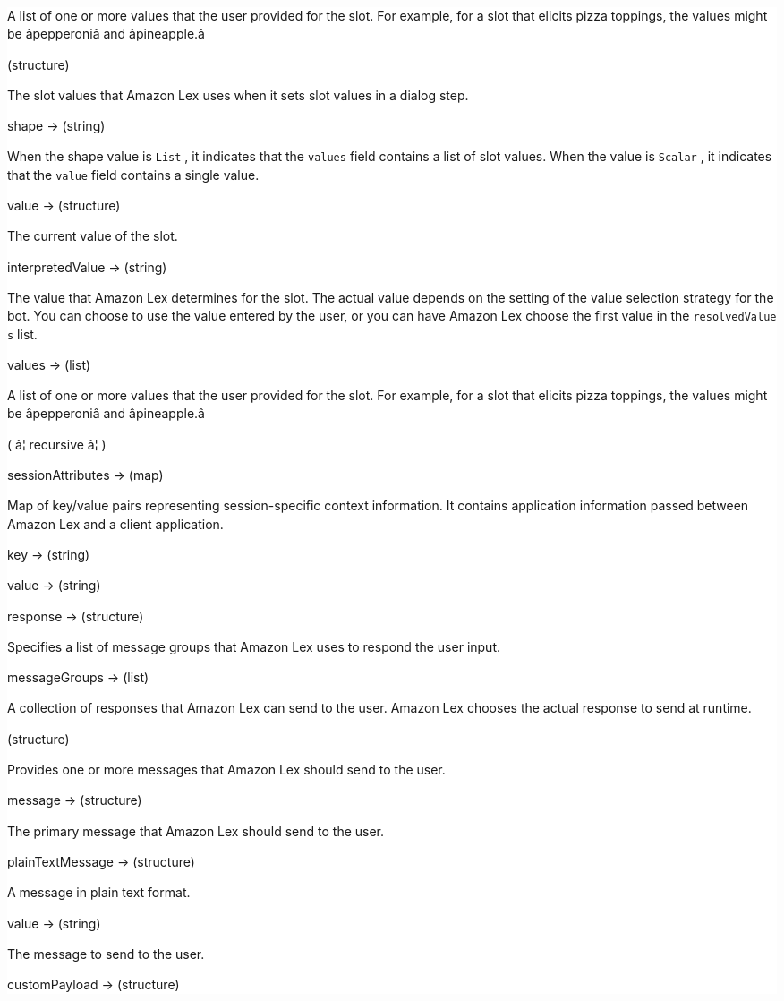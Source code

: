 A list of one or more values that the user provided for the slot. For example, for a slot that elicits pizza toppings, the values might be âpepperoniâ and âpineapple.â

(structure)

The slot values that Amazon Lex uses when it sets slot values in a dialog step.

shape -> (string)

When the shape value is `List` , it indicates that the `values` field contains a list of slot values. When the value is `Scalar` , it indicates that the `value` field contains a single value.

value -> (structure)

The current value of the slot.

interpretedValue -> (string)

The value that Amazon Lex determines for the slot. The actual value depends on the setting of the value selection strategy for the bot. You can choose to use the value entered by the user, or you can have Amazon Lex choose the first value in the `resolvedValues` list.

values -> (list)

A list of one or more values that the user provided for the slot. For example, for a slot that elicits pizza toppings, the values might be âpepperoniâ and âpineapple.â

( â¦ recursive â¦ )

sessionAttributes -> (map)

Map of key/value pairs representing session-specific context information. It contains application information passed between Amazon Lex and a client application.

key -> (string)

value -> (string)

response -> (structure)

Specifies a list of message groups that Amazon Lex uses to respond the user input.

messageGroups -> (list)

A collection of responses that Amazon Lex can send to the user. Amazon Lex chooses the actual response to send at runtime.

(structure)

Provides one or more messages that Amazon Lex should send to the user.

message -> (structure)

The primary message that Amazon Lex should send to the user.

plainTextMessage -> (structure)

A message in plain text format.

value -> (string)

The message to send to the user.

customPayload -> (structure)
